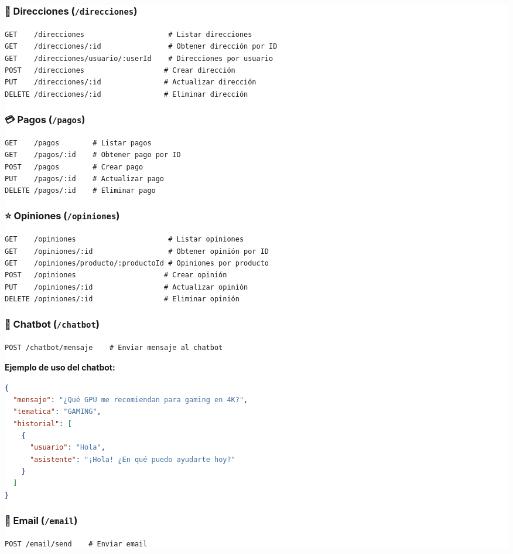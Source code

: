 ### 📍 Direcciones (`/direcciones`)
```http
GET    /direcciones                    # Listar direcciones
GET    /direcciones/:id                # Obtener dirección por ID
GET    /direcciones/usuario/:userId    # Direcciones por usuario
POST   /direcciones                   # Crear dirección
PUT    /direcciones/:id               # Actualizar dirección
DELETE /direcciones/:id               # Eliminar dirección
```

### 💳 Pagos (`/pagos`)
```http
GET    /pagos        # Listar pagos
GET    /pagos/:id    # Obtener pago por ID
POST   /pagos        # Crear pago
PUT    /pagos/:id    # Actualizar pago
DELETE /pagos/:id    # Eliminar pago
```

### ⭐ Opiniones (`/opiniones`)
```http
GET    /opiniones                      # Listar opiniones
GET    /opiniones/:id                  # Obtener opinión por ID
GET    /opiniones/producto/:productoId # Opiniones por producto
POST   /opiniones                     # Crear opinión
PUT    /opiniones/:id                 # Actualizar opinión
DELETE /opiniones/:id                 # Eliminar opinión
```

### 🤖 Chatbot (`/chatbot`)
```http
POST /chatbot/mensaje    # Enviar mensaje al chatbot
```

**Ejemplo de uso del chatbot:**
```json
{
  "mensaje": "¿Qué GPU me recomiendan para gaming en 4K?",
  "tematica": "GAMING",
  "historial": [
    {
      "usuario": "Hola",
      "asistente": "¡Hola! ¿En qué puedo ayudarte hoy?"
    }
  ]
}
```

### 📧 Email (`/email`)
```http
POST /email/send    # Enviar email
```
